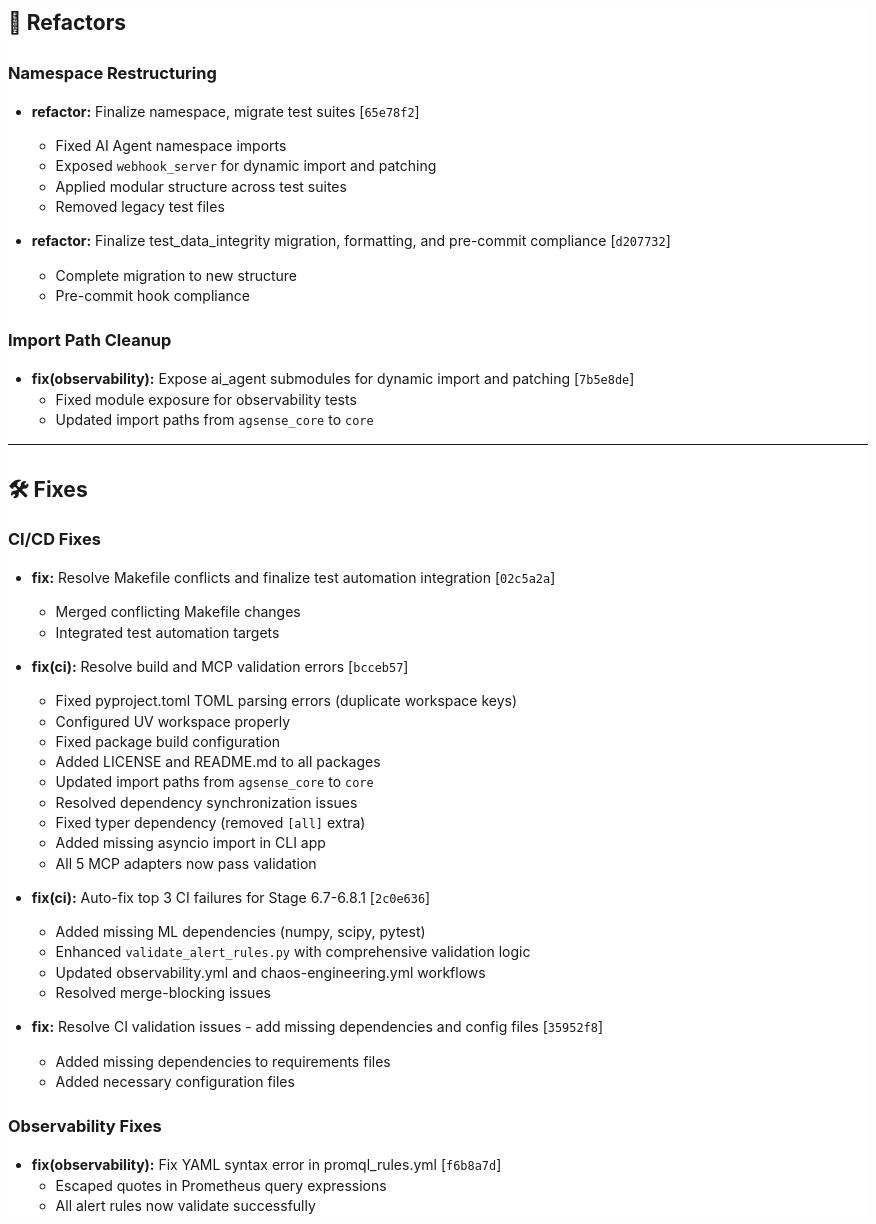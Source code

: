 
## 🧼 Refactors

### Namespace Restructuring
- **refactor:** Finalize namespace, migrate test suites [`65e78f2`]
  - Fixed AI Agent namespace imports
  - Exposed `webhook_server` for dynamic import and patching
  - Applied modular structure across test suites
  - Removed legacy test files

- **refactor:** Finalize test_data_integrity migration, formatting, and pre-commit compliance [`d207732`]
  - Complete migration to new structure
  - Pre-commit hook compliance

### Import Path Cleanup
- **fix(observability):** Expose ai_agent submodules for dynamic import and patching [`7b5e8de`]
  - Fixed module exposure for observability tests
  - Updated import paths from `agsense_core` to `core`

---

## 🛠️ Fixes

### CI/CD Fixes
- **fix:** Resolve Makefile conflicts and finalize test automation integration [`02c5a2a`]
  - Merged conflicting Makefile changes
  - Integrated test automation targets

- **fix(ci):** Resolve build and MCP validation errors [`bcceb57`]
  - Fixed pyproject.toml TOML parsing errors (duplicate workspace keys)
  - Configured UV workspace properly
  - Fixed package build configuration
  - Added LICENSE and README.md to all packages
  - Updated import paths from `agsense_core` to `core`
  - Resolved dependency synchronization issues
  - Fixed typer dependency (removed `[all]` extra)
  - Added missing asyncio import in CLI app
  - All 5 MCP adapters now pass validation

- **fix(ci):** Auto-fix top 3 CI failures for Stage 6.7-6.8.1 [`2c0e636`]
  - Added missing ML dependencies (numpy, scipy, pytest)
  - Enhanced `validate_alert_rules.py` with comprehensive validation logic
  - Updated observability.yml and chaos-engineering.yml workflows
  - Resolved merge-blocking issues

- **fix:** Resolve CI validation issues - add missing dependencies and config files [`35952f8`]
  - Added missing dependencies to requirements files
  - Added necessary configuration files

### Observability Fixes
- **fix(observability):** Fix YAML syntax error in promql_rules.yml [`f6b8a7d`]
  - Escaped quotes in Prometheus query expressions
  - All alert rules now validate successfully
